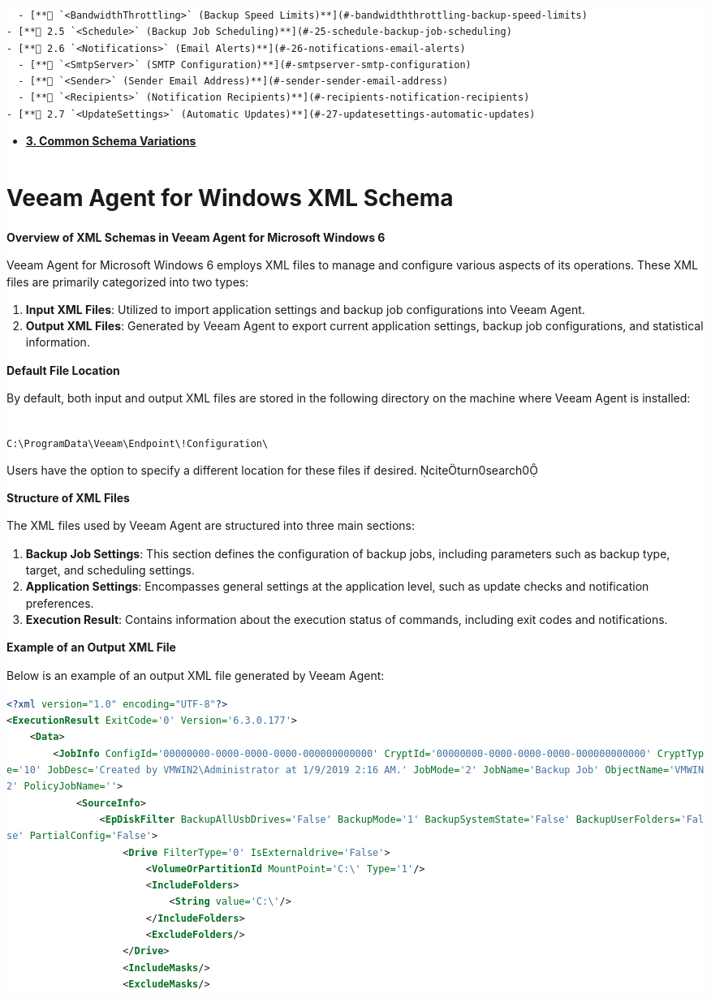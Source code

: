       - [**📌 `<BandwidthThrottling>` (Backup Speed Limits)**](#-bandwidththrottling-backup-speed-limits)
    - [**🔹 2.5 `<Schedule>` (Backup Job Scheduling)**](#-25-schedule-backup-job-scheduling)
    - [**🔹 2.6 `<Notifications>` (Email Alerts)**](#-26-notifications-email-alerts)
      - [**📌 `<SmtpServer>` (SMTP Configuration)**](#-smtpserver-smtp-configuration)
      - [**📌 `<Sender>` (Sender Email Address)**](#-sender-sender-email-address)
      - [**📌 `<Recipients>` (Notification Recipients)**](#-recipients-notification-recipients)
    - [**🔹 2.7 `<UpdateSettings>` (Automatic Updates)**](#-27-updatesettings-automatic-updates)
  - [**3. Common Schema Variations**](#3-common-schema-variations-2)


# Veeam Agent for Windows XML Schema

**Overview of XML Schemas in Veeam Agent for Microsoft Windows 6**

Veeam Agent for Microsoft Windows 6 employs XML files to manage and configure various aspects of its operations. These XML files are primarily categorized into two types:

1. **Input XML Files**: Utilized to import application settings and backup job configurations into Veeam Agent.
2. **Output XML Files**: Generated by Veeam Agent to export current application settings, backup job configurations, and statistical information.

**Default File Location**

By default, both input and output XML files are stored in the following directory on the machine where Veeam Agent is installed:

```

C:\ProgramData\Veeam\Endpoint\!Configuration\
```


Users have the option to specify a different location for these files if desired. citeturn0search0

**Structure of XML Files**

The XML files used by Veeam Agent are structured into three main sections:

1. **Backup Job Settings**: This section defines the configuration of backup jobs, including parameters such as backup type, target, and scheduling settings.
2. **Application Settings**: Encompasses general settings at the application level, such as update checks and notification preferences.
3. **Execution Result**: Contains information about the execution status of commands, including exit codes and notifications.

**Example of an Output XML File**

Below is an example of an output XML file generated by Veeam Agent:

```xml
<?xml version="1.0" encoding="UTF-8"?>
<ExecutionResult ExitCode='0' Version='6.3.0.177'>
    <Data>
        <JobInfo ConfigId='00000000-0000-0000-0000-000000000000' CryptId='00000000-0000-0000-0000-000000000000' CryptType='10' JobDesc='Created by VMWIN2\Administrator at 1/9/2019 2:16 AM.' JobMode='2' JobName='Backup Job' ObjectName='VMWIN2' PolicyJobName=''>
            <SourceInfo>
                <EpDiskFilter BackupAllUsbDrives='False' BackupMode='1' BackupSystemState='False' BackupUserFolders='False' PartialConfig='False'>
                    <Drive FilterType='0' IsExternaldrive='False'>
                        <VolumeOrPartitionId MountPoint='C:\' Type='1'/>
                        <IncludeFolders>
                            <String value='C:\'/>
                        </IncludeFolders>
                        <ExcludeFolders/>
                    </Drive>
                    <IncludeMasks/>
                    <ExcludeMasks/>
```